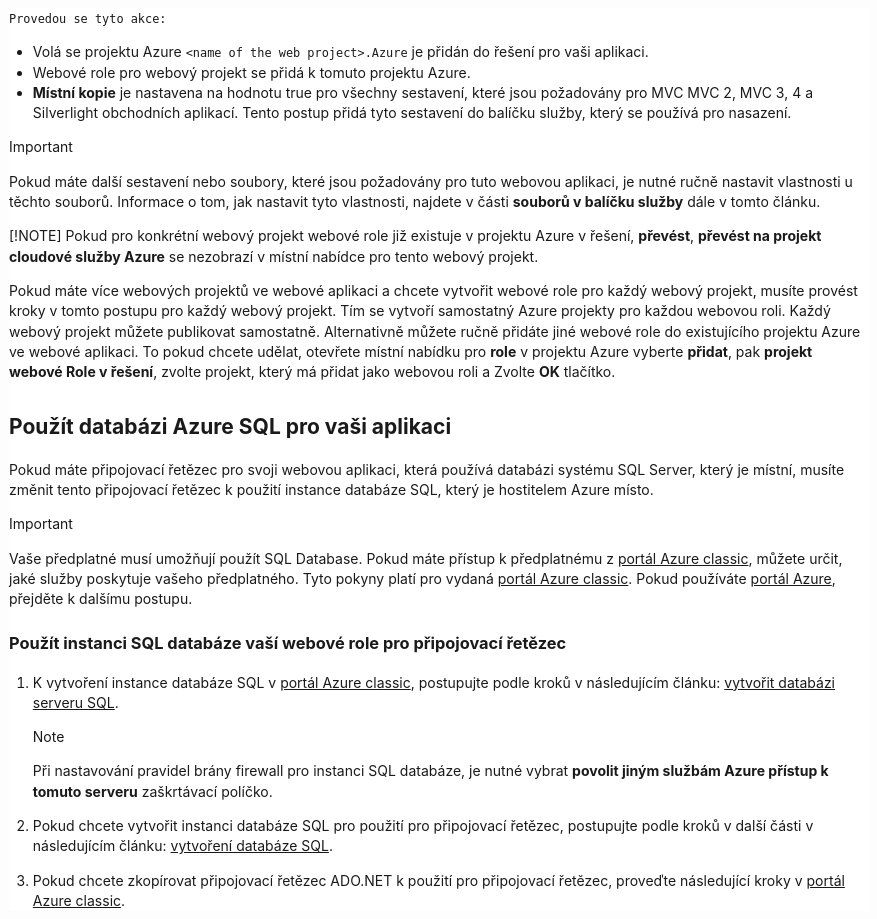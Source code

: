     Provedou se tyto akce:

   * Volá se projektu Azure `<name of the web project>.Azure` je přidán do řešení pro vaši aplikaci.
   * Webové role pro webový projekt se přidá k tomuto projektu Azure.
   * **Místní kopie** je nastavena na hodnotu true pro všechny sestavení, které jsou požadovány pro MVC MVC 2, MVC 3, 4 a Silverlight obchodních aplikací. Tento postup přidá tyto sestavení do balíčku služby, který se používá pro nasazení.

   > [!IMPORTANT]
   > Pokud máte další sestavení nebo soubory, které jsou požadovány pro tuto webovou aplikaci, je nutné ručně nastavit vlastnosti u těchto souborů. Informace o tom, jak nastavit tyto vlastnosti, najdete v části **souborů v balíčku služby** dále v tomto článku.
   >
   > [!NOTE]
   > Pokud pro konkrétní webový projekt webové role již existuje v projektu Azure v řešení, **převést**, **převést na projekt cloudové služby Azure** se nezobrazí v místní nabídce pro tento webový projekt.
   >
   >

   Pokud máte více webových projektů ve webové aplikaci a chcete vytvořit webové role pro každý webový projekt, musíte provést kroky v tomto postupu pro každý webový projekt. Tím se vytvoří samostatný Azure projekty pro každou webovou roli. Každý webový projekt můžete publikovat samostatně. Alternativně můžete ručně přidáte jiné webové role do existujícího projektu Azure ve webové aplikaci. To pokud chcete udělat, otevřete místní nabídku pro **role** v projektu Azure vyberte **přidat**, pak **projekt webové Role v řešení**, zvolte projekt, který má přidat jako webovou roli a Zvolte **OK** tlačítko.

## <a name="use-an-azure-sql-database-for-your-application"></a>Použít databázi Azure SQL pro vaši aplikaci
Pokud máte připojovací řetězec pro svoji webovou aplikaci, která používá databázi systému SQL Server, který je místní, musíte změnit tento připojovací řetězec k použití instance databáze SQL, který je hostitelem Azure místo.

> [!IMPORTANT]
> Vaše předplatné musí umožňují použít SQL Database. Pokud máte přístup k předplatnému z [portál Azure classic](http://go.microsoft.com/fwlink/?LinkID=213885), můžete určit, jaké služby poskytuje vašeho předplatného. Tyto pokyny platí pro vydaná [portál Azure classic](http://go.microsoft.com/fwlink/?LinkID=213885). Pokud používáte [portál Azure](http://portal.microsoft.com), přejděte k dalšímu postupu.
>
>

### <a name="to-use-a-sql-database-instance-in-your-web-role-for-your-connection-string"></a>Použít instanci SQL databáze vaší webové role pro připojovací řetězec
1. K vytvoření instance databáze SQL v [portál Azure classic](http://go.microsoft.com/fwlink/?LinkID=213885), postupujte podle kroků v následujícím článku: [vytvořit databázi serveru SQL](http://go.microsoft.com/fwlink/?LinkId=225109).

   > [!NOTE]
   > Při nastavování pravidel brány firewall pro instanci SQL databáze, je nutné vybrat **povolit jiným službám Azure přístup k tomuto serveru** zaškrtávací políčko.
   >
   >
2. Pokud chcete vytvořit instanci databáze SQL pro použití pro připojovací řetězec, postupujte podle kroků v další části v následujícím článku: [vytvoření databáze SQL](http://go.microsoft.com/fwlink/?LinkId=225110).
3. Pokud chcete zkopírovat připojovací řetězec ADO.NET k použití pro připojovací řetězec, proveďte následující kroky v [portál Azure classic](http://go.microsoft.com/fwlink/?LinkID=213885).  
